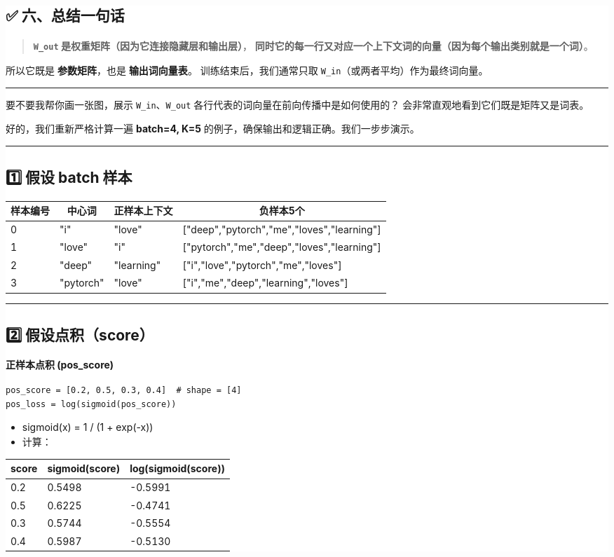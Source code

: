 ## ✅ 六、总结一句话

> **`W_out` 是权重矩阵（因为它连接隐藏层和输出层）**，
> **同时它的每一行又对应一个上下文词的向量（因为每个输出类别就是一个词）**。

所以它既是 **参数矩阵**，也是 **输出词向量表**。
训练结束后，我们通常只取 `W_in`（或两者平均）作为最终词向量。

---

要不要我帮你画一张图，展示 `W_in`、`W_out` 各行代表的词向量在前向传播中是如何使用的？
会非常直观地看到它们既是矩阵又是词表。




好的，我们重新严格计算一遍 **batch=4, K=5** 的例子，确保输出和逻辑正确。我们一步步演示。

---

## 1️⃣ 假设 batch 样本

| 样本编号 | 中心词       | 正样本上下文     | 负样本5个                                      |
| ---- | --------- | ---------- | ------------------------------------------ |
| 0    | "i"       | "love"     | ["deep","pytorch","me","loves","learning"] |
| 1    | "love"    | "i"        | ["pytorch","me","deep","loves","learning"] |
| 2    | "deep"    | "learning" | ["i","love","pytorch","me","loves"]        |
| 3    | "pytorch" | "love"     | ["i","me","deep","learning","loves"]       |

---

## 2️⃣ 假设点积（score）

**正样本点积 (pos_score)**

```text
pos_score = [0.2, 0.5, 0.3, 0.4]  # shape = [4]
pos_loss = log(sigmoid(pos_score))
```

* sigmoid(x) = 1 / (1 + exp(-x))
* 计算：

| score | sigmoid(score) | log(sigmoid(score)) |
| ----- | -------------- | ------------------- |
| 0.2   | 0.5498         | -0.5991             |
| 0.5   | 0.6225         | -0.4741             |
| 0.3   | 0.5744         | -0.5554             |
| 0.4   | 0.5987         | -0.5130             |
